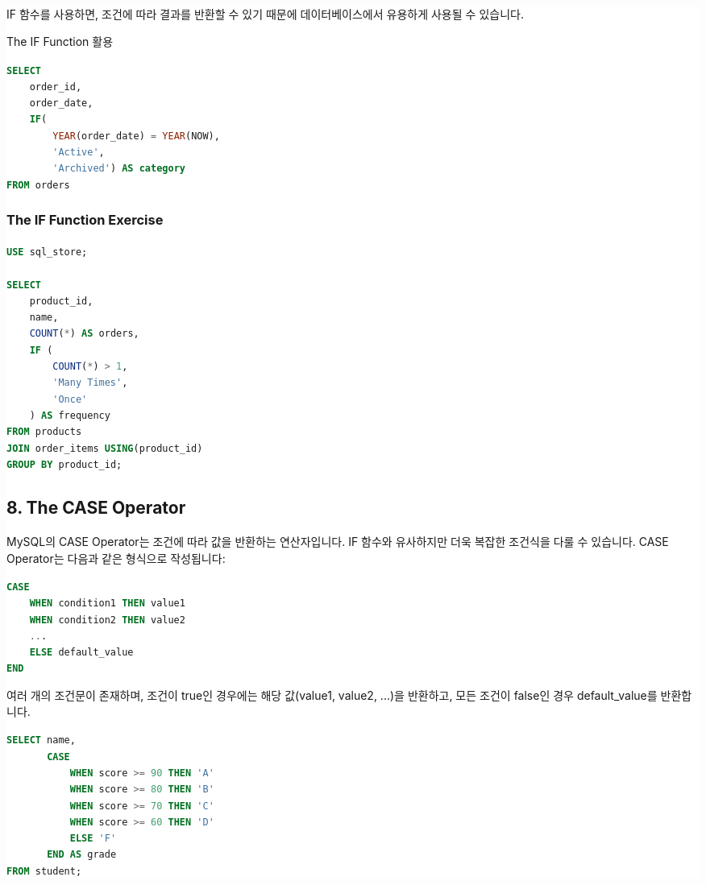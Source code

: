 IF 함수를 사용하면, 조건에 따라 결과를 반환할 수 있기 때문에 데이터베이스에서 유용하게 사용될 수 있습니다.

The IF Function 활용

```sql
SELECT
    order_id,
    order_date,
    IF(
        YEAR(order_date) = YEAR(NOW),
        'Active',
        'Archived') AS category
FROM orders
```

### The IF Function Exercise

```sql
USE sql_store;

SELECT
	product_id,
    name,
    COUNT(*) AS orders,
    IF (
		COUNT(*) > 1,
        'Many Times',
        'Once'
    ) AS frequency
FROM products
JOIN order_items USING(product_id)
GROUP BY product_id;
```

## 8. The CASE Operator

MySQL의 CASE Operator는 조건에 따라 값을 반환하는 연산자입니다. IF 함수와 유사하지만 더욱 복잡한 조건식을 다룰 수 있습니다. CASE Operator는 다음과 같은 형식으로 작성됩니다:

```sql
CASE
    WHEN condition1 THEN value1
    WHEN condition2 THEN value2
    ...
    ELSE default_value
END
```

여러 개의 조건문이 존재하며, 조건이 true인 경우에는 해당 값(value1, value2, ...)을 반환하고, 모든 조건이 false인 경우 default_value를 반환합니다.

```sql
SELECT name,
       CASE
           WHEN score >= 90 THEN 'A'
           WHEN score >= 80 THEN 'B'
           WHEN score >= 70 THEN 'C'
           WHEN score >= 60 THEN 'D'
           ELSE 'F'
       END AS grade
FROM student;
```
